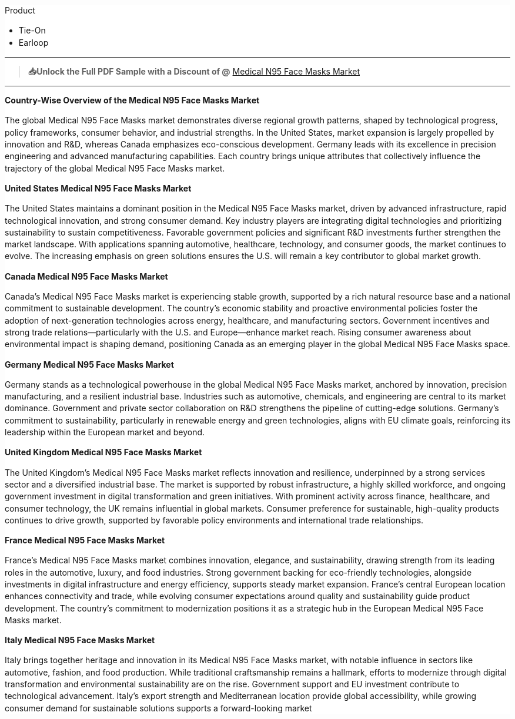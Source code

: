 Product</h3><ul><li>Tie-On</li><li>Earloop</li></ul></p><hr /><blockquote><p><strong>📥Unlock the Full PDF Sample with a Discount of @</strong> <a href="https://www.marketresearchintellect.com/ask-for-discount/?rid=568080&amp;utm_source=Github-April&amp;utm_medium=019">Medical N95 Face Masks Market</a></p></blockquote><hr /><p class="" data-start="217" data-end="261"><strong data-start="217" data-end="261">Country-Wise Overview of the Medical N95 Face Masks Market</strong></p><p class="" data-start="263" data-end="774">The global Medical N95 Face Masks market demonstrates diverse regional growth patterns, shaped by technological progress, policy frameworks, consumer behavior, and industrial strengths. In the United States, market expansion is largely propelled by innovation and R&amp;D, whereas Canada emphasizes eco-conscious development. Germany leads with its excellence in precision engineering and advanced manufacturing capabilities. Each country brings unique attributes that collectively influence the trajectory of the global Medical N95 Face Masks market.</p><p class="" data-start="776" data-end="1421"><strong data-start="776" data-end="805">United States Medical N95 Face Masks Market</strong></p><p class="" data-start="776" data-end="1421">The United States maintains a dominant position in the Medical N95 Face Masks market, driven by advanced infrastructure, rapid technological innovation, and strong consumer demand. Key industry players are integrating digital technologies and prioritizing sustainability to sustain competitiveness. Favorable government policies and significant R&amp;D investments further strengthen the market landscape. With applications spanning automotive, healthcare, technology, and consumer goods, the market continues to evolve. The increasing emphasis on green solutions ensures the U.S. will remain a key contributor to global market growth.</p><p class="" data-start="1423" data-end="2019"><strong data-start="1423" data-end="1445">Canada Medical N95 Face Masks Market</strong></p><p class="" data-start="1423" data-end="2019">Canada&rsquo;s Medical N95 Face Masks market is experiencing stable growth, supported by a rich natural resource base and a national commitment to sustainable development. The country&rsquo;s economic stability and proactive environmental policies foster the adoption of next-generation technologies across energy, healthcare, and manufacturing sectors. Government incentives and strong trade relations&mdash;particularly with the U.S. and Europe&mdash;enhance market reach. Rising consumer awareness about environmental impact is shaping demand, positioning Canada as an emerging player in the global Medical N95 Face Masks space.</p><p class="" data-start="2021" data-end="2591"><strong data-start="2021" data-end="2044">Germany Medical N95 Face Masks Market</strong></p><p class="" data-start="2021" data-end="2591">Germany stands as a technological powerhouse in the global Medical N95 Face Masks market, anchored by innovation, precision manufacturing, and a resilient industrial base. Industries such as automotive, chemicals, and engineering are central to its market dominance. Government and private sector collaboration on R&amp;D strengthens the pipeline of cutting-edge solutions. Germany&rsquo;s commitment to sustainability, particularly in renewable energy and green technologies, aligns with EU climate goals, reinforcing its leadership within the European market and beyond.</p><p class="" data-start="2593" data-end="3221"><strong data-start="2593" data-end="2623">United Kingdom Medical N95 Face Masks Market</strong></p><p class="" data-start="2593" data-end="3221">The United Kingdom&rsquo;s Medical N95 Face Masks market reflects innovation and resilience, underpinned by a strong services sector and a diversified industrial base. The market is supported by robust infrastructure, a highly skilled workforce, and ongoing government investment in digital transformation and green initiatives. With prominent activity across finance, healthcare, and consumer technology, the UK remains influential in global markets. Consumer preference for sustainable, high-quality products continues to drive growth, supported by favorable policy environments and international trade relationships.</p><p class="" data-start="3223" data-end="3838"><strong data-start="3223" data-end="3245">France Medical N95 Face Masks Market</strong></p><p class="" data-start="3223" data-end="3838">France&rsquo;s Medical N95 Face Masks market combines innovation, elegance, and sustainability, drawing strength from its leading roles in the automotive, luxury, and food industries. Strong government backing for eco-friendly technologies, alongside investments in digital infrastructure and energy efficiency, supports steady market expansion. France&rsquo;s central European location enhances connectivity and trade, while evolving consumer expectations around quality and sustainability guide product development. The country&rsquo;s commitment to modernization positions it as a strategic hub in the European Medical N95 Face Masks market.</p><p class="" data-start="3840" data-end="4422"><strong data-start="3840" data-end="3861">Italy Medical N95 Face Masks Market</strong></p><p class="" data-start="3840" data-end="4422">Italy brings together heritage and innovation in its Medical N95 Face Masks market, with notable influence in sectors like automotive, fashion, and food production. While traditional craftsmanship remains a hallmark, efforts to modernize through digital transformation and environmental sustainability are on the rise. Government support and EU investment contribute to technological advancement. Italy&rsquo;s export strength and Mediterranean location provide global accessibility, while growing consumer demand for sustainable solutions supports a forward-looking market
